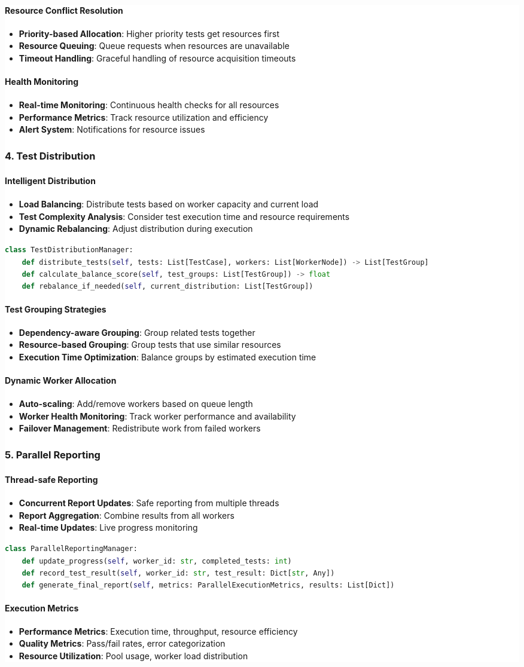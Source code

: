 #### Resource Conflict Resolution
- **Priority-based Allocation**: Higher priority tests get resources first
- **Resource Queuing**: Queue requests when resources are unavailable
- **Timeout Handling**: Graceful handling of resource acquisition timeouts

#### Health Monitoring
- **Real-time Monitoring**: Continuous health checks for all resources
- **Performance Metrics**: Track resource utilization and efficiency
- **Alert System**: Notifications for resource issues

### 4. Test Distribution

#### Intelligent Distribution
- **Load Balancing**: Distribute tests based on worker capacity and current load
- **Test Complexity Analysis**: Consider test execution time and resource requirements
- **Dynamic Rebalancing**: Adjust distribution during execution

```python
class TestDistributionManager:
    def distribute_tests(self, tests: List[TestCase], workers: List[WorkerNode]) -> List[TestGroup]
    def calculate_balance_score(self, test_groups: List[TestGroup]) -> float
    def rebalance_if_needed(self, current_distribution: List[TestGroup])
```

#### Test Grouping Strategies
- **Dependency-aware Grouping**: Group related tests together
- **Resource-based Grouping**: Group tests that use similar resources
- **Execution Time Optimization**: Balance groups by estimated execution time

#### Dynamic Worker Allocation
- **Auto-scaling**: Add/remove workers based on queue length
- **Worker Health Monitoring**: Track worker performance and availability
- **Failover Management**: Redistribute work from failed workers

### 5. Parallel Reporting

#### Thread-safe Reporting
- **Concurrent Report Updates**: Safe reporting from multiple threads
- **Report Aggregation**: Combine results from all workers
- **Real-time Updates**: Live progress monitoring

```python
class ParallelReportingManager:
    def update_progress(self, worker_id: str, completed_tests: int)
    def record_test_result(self, worker_id: str, test_result: Dict[str, Any])
    def generate_final_report(self, metrics: ParallelExecutionMetrics, results: List[Dict])
```

#### Execution Metrics
- **Performance Metrics**: Execution time, throughput, resource efficiency
- **Quality Metrics**: Pass/fail rates, error categorization
- **Resource Utilization**: Pool usage, worker load distribution
